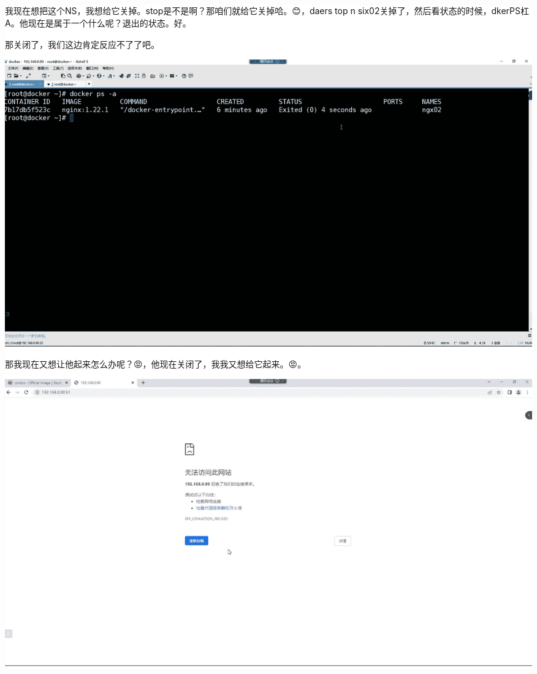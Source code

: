 我现在想把这个NS，我想给它关掉。stop是不是啊？那咱们就给它关掉哈。😊，daers top n six02关掉了，然后看状态的时候，dkerPS杠A。他现在是属于一个什么呢？退出的状态。好。

那关闭了，我们这边肯定反应不了了吧。

![](img/ee2dc99e5cd497b4818fe4c63f08797e_122.png)

那我现在又想让他起来怎么办呢？😡，他现在关闭了，我我又想给它起来。😡。

![](img/ee2dc99e5cd497b4818fe4c63f08797e_124.png)

